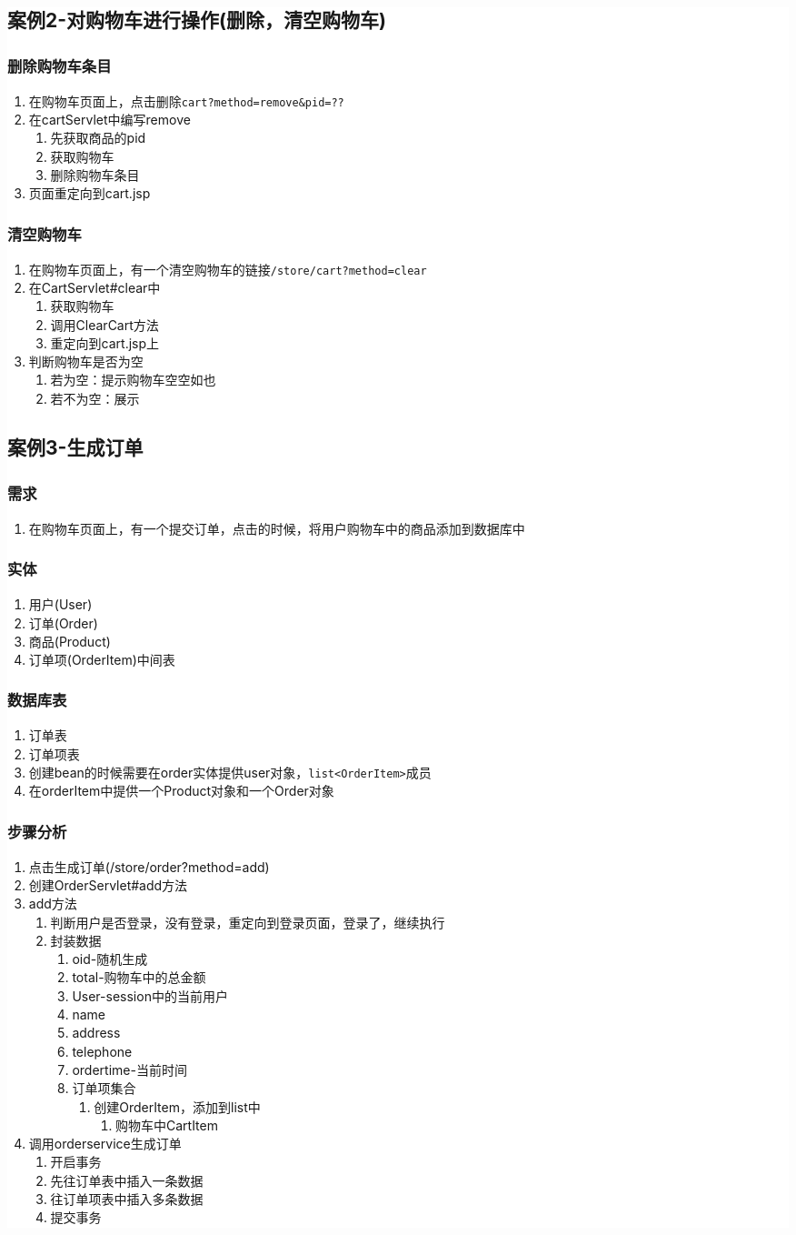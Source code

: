 ## 案例2-对购物车进行操作(删除，清空购物车)
### 删除购物车条目
1. 在购物车页面上，点击删除`cart?method=remove&pid=??`
2. 在cartServlet中编写remove
    1. 先获取商品的pid
    2. 获取购物车
    3. 删除购物车条目
3. 页面重定向到cart.jsp

### 清空购物车
1. 在购物车页面上，有一个清空购物车的链接`/store/cart?method=clear`
2. 在CartServlet#clear中
    1. 获取购物车
    2. 调用ClearCart方法
    3. 重定向到cart.jsp上
3. 判断购物车是否为空
    1. 若为空：提示购物车空空如也
    2. 若不为空：展示
## 案例3-生成订单
### 需求
1. 在购物车页面上，有一个提交订单，点击的时候，将用户购物车中的商品添加到数据库中 

### 实体
1. 用户(User)
2. 订单(Order)
3. 商品(Product)
4. 订单项(OrderItem)中间表

### 数据库表
1. 订单表
2. 订单项表
3. 创建bean的时候需要在order实体提供user对象，`list<OrderItem>`成员
4. 在orderItem中提供一个Product对象和一个Order对象

### 步骤分析
1. 点击生成订单(/store/order?method=add)
2. 创建OrderServlet#add方法
3. add方法
    1. 判断用户是否登录，没有登录，重定向到登录页面，登录了，继续执行
    2. 封装数据
        1. oid-随机生成
        2. total-购物车中的总金额
        3. User-session中的当前用户
        4. name
        5. address
        6. telephone
        7. ordertime-当前时间
        8. 订单项集合
            1. 创建OrderItem，添加到list中
                1. 购物车中CartItem
4. 调用orderservice生成订单
    1. 开启事务
    2. 先往订单表中插入一条数据
    3. 往订单项表中插入多条数据
    4. 提交事务
